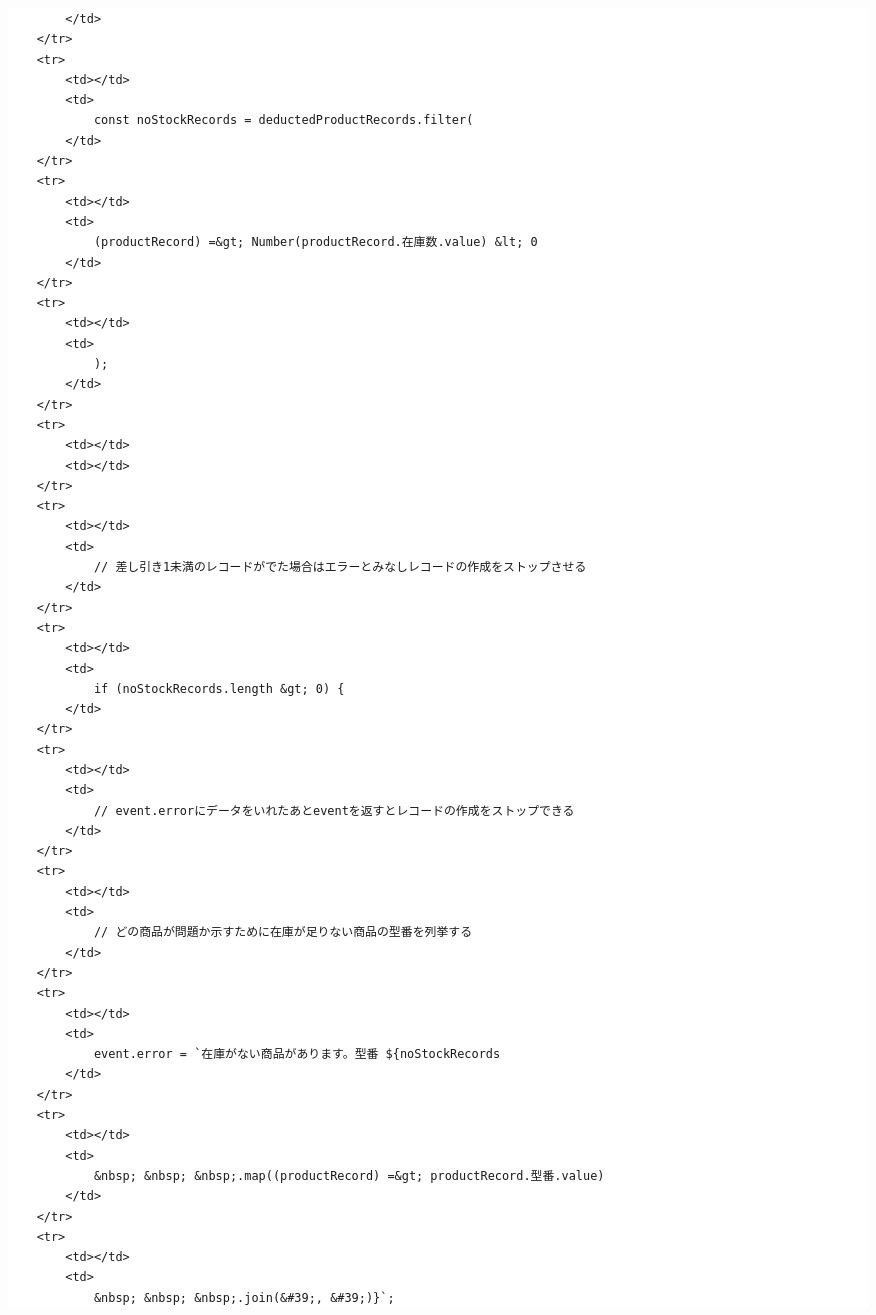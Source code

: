             </td>
        </tr>
        <tr>
            <td></td>
            <td>
                const noStockRecords = deductedProductRecords.filter(
            </td>
        </tr>
        <tr>
            <td></td>
            <td>
                (productRecord) =&gt; Number(productRecord.在庫数.value) &lt; 0
            </td>
        </tr>
        <tr>
            <td></td>
            <td>
                );
            </td>
        </tr>
        <tr>
            <td></td>
            <td></td>
        </tr>
        <tr>
            <td></td>
            <td>
                // 差し引き1未満のレコードがでた場合はエラーとみなしレコードの作成をストップさせる
            </td>
        </tr>
        <tr>
            <td></td>
            <td>
                if (noStockRecords.length &gt; 0) {
            </td>
        </tr>
        <tr>
            <td></td>
            <td>
                // event.errorにデータをいれたあとeventを返すとレコードの作成をストップできる
            </td>
        </tr>
        <tr>
            <td></td>
            <td>
                // どの商品が問題か示すために在庫が足りない商品の型番を列挙する
            </td>
        </tr>
        <tr>
            <td></td>
            <td>
                event.error = `在庫がない商品があります。型番 ${noStockRecords
            </td>
        </tr>
        <tr>
            <td></td>
            <td>
                &nbsp; &nbsp; &nbsp;.map((productRecord) =&gt; productRecord.型番.value)
            </td>
        </tr>
        <tr>
            <td></td>
            <td>
                &nbsp; &nbsp; &nbsp;.join(&#39;, &#39;)}`;